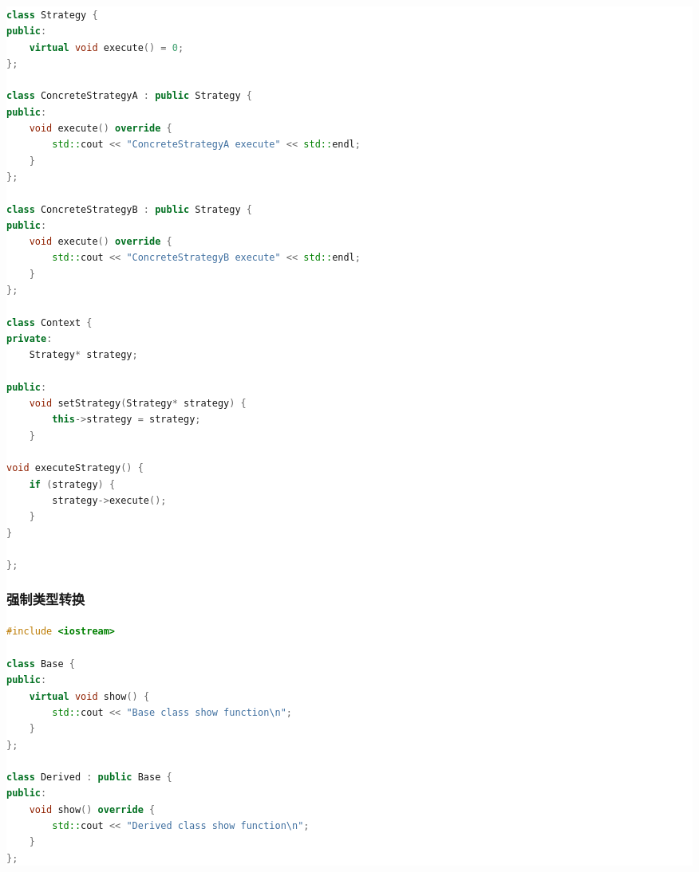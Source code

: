 ```c++
class Strategy {
public:
    virtual void execute() = 0;
};

class ConcreteStrategyA : public Strategy {
public:
    void execute() override {
        std::cout << "ConcreteStrategyA execute" << std::endl;
    }
};

class ConcreteStrategyB : public Strategy {
public:
    void execute() override {
        std::cout << "ConcreteStrategyB execute" << std::endl;
    }
};

class Context {
private:
    Strategy* strategy;

public:
    void setStrategy(Strategy* strategy) {
        this->strategy = strategy;
    }

void executeStrategy() {
    if (strategy) {
        strategy->execute();
    }
}

};
```



### 强制类型转换

```c++
#include <iostream>

class Base {
public:
    virtual void show() {
        std::cout << "Base class show function\n";
    }
};

class Derived : public Base {
public:
    void show() override {
        std::cout << "Derived class show function\n";
    }
};
```

